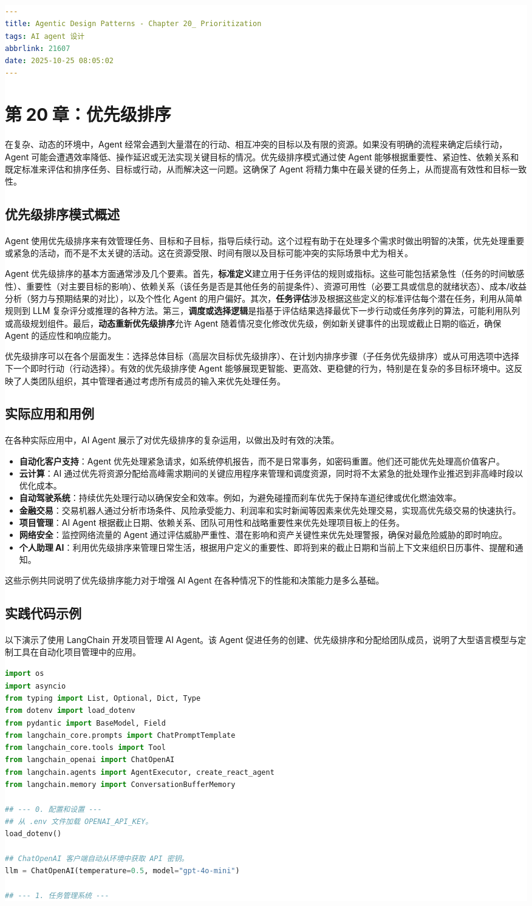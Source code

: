 ```yaml
---
title: Agentic Design Patterns - Chapter 20_ Prioritization
tags: AI agent 设计
abbrlink: 21607
date: 2025-10-25 08:05:02
---
```


# 第 20 章：优先级排序

在复杂、动态的环境中，Agent 经常会遇到大量潜在的行动、相互冲突的目标以及有限的资源。如果没有明确的流程来确定后续行动，Agent 可能会遭遇效率降低、操作延迟或无法实现关键目标的情况。优先级排序模式通过使 Agent 能够根据重要性、紧迫性、依赖关系和既定标准来评估和排序任务、目标或行动，从而解决这一问题。这确保了 Agent 将精力集中在最关键的任务上，从而提高有效性和目标一致性。

## 优先级排序模式概述

Agent 使用优先级排序来有效管理任务、目标和子目标，指导后续行动。这个过程有助于在处理多个需求时做出明智的决策，优先处理重要或紧急的活动，而不是不太关键的活动。这在资源受限、时间有限以及目标可能冲突的实际场景中尤为相关。

Agent 优先级排序的基本方面通常涉及几个要素。首先，**标准定义**建立用于任务评估的规则或指标。这些可能包括紧急性（任务的时间敏感性）、重要性（对主要目标的影响）、依赖关系（该任务是否是其他任务的前提条件）、资源可用性（必要工具或信息的就绪状态）、成本/收益分析（努力与预期结果的对比），以及个性化 Agent 的用户偏好。其次，**任务评估**涉及根据这些定义的标准评估每个潜在任务，利用从简单规则到 LLM 复杂评分或推理的各种方法。第三，**调度或选择逻辑**是指基于评估结果选择最优下一步行动或任务序列的算法，可能利用队列或高级规划组件。最后，**动态重新优先级排序**允许 Agent 随着情况变化修改优先级，例如新关键事件的出现或截止日期的临近，确保 Agent 的适应性和响应能力。

优先级排序可以在各个层面发生：选择总体目标（高层次目标优先级排序）、在计划内排序步骤（子任务优先级排序）或从可用选项中选择下一个即时行动（行动选择）。有效的优先级排序使 Agent 能够展现更智能、更高效、更稳健的行为，特别是在复杂的多目标环境中。这反映了人类团队组织，其中管理者通过考虑所有成员的输入来优先处理任务。

## 实际应用和用例

在各种实际应用中，AI Agent 展示了对优先级排序的复杂运用，以做出及时有效的决策。

* **自动化客户支持**：Agent 优先处理紧急请求，如系统停机报告，而不是日常事务，如密码重置。他们还可能优先处理高价值客户。
* **云计算**：AI 通过优先将资源分配给高峰需求期间的关键应用程序来管理和调度资源，同时将不太紧急的批处理作业推迟到非高峰时段以优化成本。
* **自动驾驶系统**：持续优先处理行动以确保安全和效率。例如，为避免碰撞而刹车优先于保持车道纪律或优化燃油效率。
* **金融交易**：交易机器人通过分析市场条件、风险承受能力、利润率和实时新闻等因素来优先处理交易，实现高优先级交易的快速执行。
* **项目管理**：AI Agent 根据截止日期、依赖关系、团队可用性和战略重要性来优先处理项目板上的任务。
* **网络安全**：监控网络流量的 Agent 通过评估威胁严重性、潜在影响和资产关键性来优先处理警报，确保对最危险威胁的即时响应。
* **个人助理 AI**：利用优先级排序来管理日常生活，根据用户定义的重要性、即将到来的截止日期和当前上下文来组织日历事件、提醒和通知。

这些示例共同说明了优先级排序能力对于增强 AI Agent 在各种情况下的性能和决策能力是多么基础。

## 实践代码示例

以下演示了使用 LangChain 开发项目管理 AI Agent。该 Agent 促进任务的创建、优先级排序和分配给团队成员，说明了大型语言模型与定制工具在自动化项目管理中的应用。

```python
import os
import asyncio
from typing import List, Optional, Dict, Type
from dotenv import load_dotenv
from pydantic import BaseModel, Field
from langchain_core.prompts import ChatPromptTemplate
from langchain_core.tools import Tool
from langchain_openai import ChatOpenAI
from langchain.agents import AgentExecutor, create_react_agent
from langchain.memory import ConversationBufferMemory

## --- 0. 配置和设置 ---
## 从 .env 文件加载 OPENAI_API_KEY。
load_dotenv()

## ChatOpenAI 客户端自动从环境中获取 API 密钥。
llm = ChatOpenAI(temperature=0.5, model="gpt-4o-mini")

## --- 1. 任务管理系统 ---
```